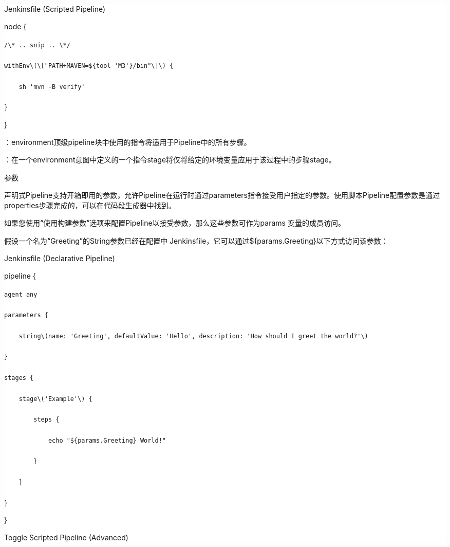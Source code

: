 Jenkinsfile \(Scripted Pipeline\)

node {

    /\* .. snip .. \*/

    withEnv\(\["PATH+MAVEN=${tool 'M3'}/bin"\]\) {

        sh 'mvn -B verify'

    }

}

：environment顶级pipeline块中使用的指令将适用于Pipeline中的所有步骤。



：在一个environment意图中定义的一个指令stage将仅将给定的环境变量应用于该过程中的步骤stage。



参数

声明式Pipeline支持开箱即用的参数，允许Pipeline在运行时通过parameters指令接受用户指定的参数。使用脚本Pipeline配置参数是通过properties步骤完成的，可以在代码段生成器中找到。



如果您使用“使用构建参数”选项来配置Pipeline以接受参数，那么这些参数可作为params 变量的成员访问。



假设一个名为“Greeting”的String参数已经在配置中 Jenkinsfile，它可以通过${params.Greeting}以下方式访问该参数：



Jenkinsfile \(Declarative Pipeline\)

pipeline {

    agent any

    parameters {

        string\(name: 'Greeting', defaultValue: 'Hello', description: 'How should I greet the world?'\)

    }

    stages {

        stage\('Example'\) {

            steps {

                echo "${params.Greeting} World!"

            }

        }

    }

}

Toggle Scripted Pipeline \(Advanced\)


